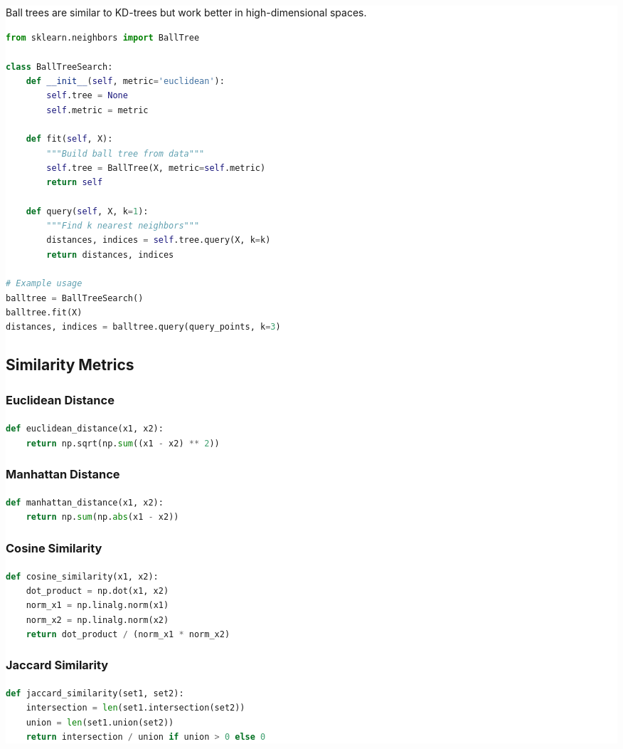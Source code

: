 Ball trees are similar to KD-trees but work better in high-dimensional spaces.

```python
from sklearn.neighbors import BallTree

class BallTreeSearch:
    def __init__(self, metric='euclidean'):
        self.tree = None
        self.metric = metric
        
    def fit(self, X):
        """Build ball tree from data"""
        self.tree = BallTree(X, metric=self.metric)
        return self
    
    def query(self, X, k=1):
        """Find k nearest neighbors"""
        distances, indices = self.tree.query(X, k=k)
        return distances, indices

# Example usage
balltree = BallTreeSearch()
balltree.fit(X)
distances, indices = balltree.query(query_points, k=3)
```

## Similarity Metrics

### Euclidean Distance
```python
def euclidean_distance(x1, x2):
    return np.sqrt(np.sum((x1 - x2) ** 2))
```

### Manhattan Distance
```python
def manhattan_distance(x1, x2):
    return np.sum(np.abs(x1 - x2))
```

### Cosine Similarity
```python
def cosine_similarity(x1, x2):
    dot_product = np.dot(x1, x2)
    norm_x1 = np.linalg.norm(x1)
    norm_x2 = np.linalg.norm(x2)
    return dot_product / (norm_x1 * norm_x2)
```

### Jaccard Similarity
```python
def jaccard_similarity(set1, set2):
    intersection = len(set1.intersection(set2))
    union = len(set1.union(set2))
    return intersection / union if union > 0 else 0
```
